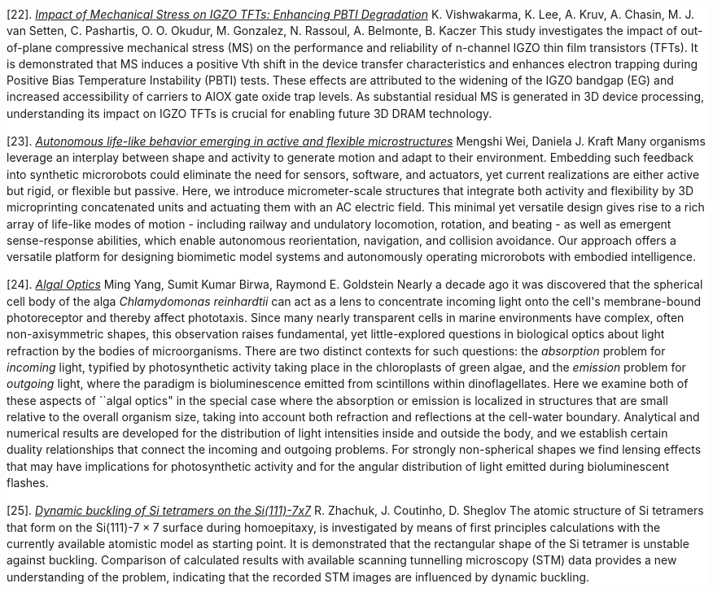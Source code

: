 [22]. [*Impact of Mechanical Stress on IGZO TFTs: Enhancing PBTI Degradation*](https://arxiv.org/abs/2506.15193 "Impact of Mechanical Stress on IGZO TFTs: Enhancing PBTI Degradation")
K. Vishwakarma, K. Lee, A. Kruv, A. Chasin, M. J. van Setten, C. Pashartis, O. O. Okudur, M. Gonzalez, N. Rassoul, A. Belmonte, B. Kaczer
This study investigates the impact of out-of-plane compressive mechanical stress (MS) on the performance and reliability of n-channel IGZO thin film transistors (TFTs). It is demonstrated that MS induces a positive Vth shift in the device transfer characteristics and enhances electron trapping during Positive Bias Temperature Instability (PBTI) tests. These effects are attributed to the widening of the IGZO bandgap (EG) and increased accessibility of carriers to AlOX gate oxide trap levels. As substantial residual MS is generated in 3D device processing, understanding its impact on IGZO TFTs is crucial for enabling future 3D DRAM technology.

[23]. [*Autonomous life-like behavior emerging in active and flexible microstructures*](https://arxiv.org/abs/2506.15198 "Autonomous life-like behavior emerging in active and flexible microstructures")
Mengshi Wei, Daniela J. Kraft
Many organisms leverage an interplay between shape and activity to generate motion and adapt to their environment. Embedding such feedback into synthetic microrobots could eliminate the need for sensors, software, and actuators, yet current realizations are either active but rigid, or flexible but passive. Here, we introduce micrometer-scale structures that integrate both activity and flexibility by 3D microprinting concatenated units and actuating them with an AC electric field. This minimal yet versatile design gives rise to a rich array of life-like modes of motion - including railway and undulatory locomotion, rotation, and beating - as well as emergent sense-response abilities, which enable autonomous reorientation, navigation, and collision avoidance. Our approach offers a versatile platform for designing biomimetic model systems and autonomously operating microrobots with embodied intelligence.

[24]. [*Algal Optics*](https://arxiv.org/abs/2506.15214 "Algal Optics")
Ming Yang, Sumit Kumar Birwa, Raymond E. Goldstein
Nearly a decade ago it was discovered that the spherical cell body of the alga $Chlamydomonas~reinhardtii$ can act as a lens to concentrate incoming light onto the cell's membrane-bound photoreceptor and thereby affect phototaxis. Since many nearly transparent cells in marine environments have complex, often non-axisymmetric shapes, this observation raises fundamental, yet little-explored questions in biological optics about light refraction by the bodies of microorganisms. There are two distinct contexts for such questions: the $absorption$ problem for $incoming$ light, typified by photosynthetic activity taking place in the chloroplasts of green algae, and the $emission$ problem for $outgoing$ light, where the paradigm is bioluminescence emitted from scintillons within dinoflagellates. Here we examine both of these aspects of ``algal optics" in the special case where the absorption or emission is localized in structures that are small relative to the overall organism size, taking into account both refraction and reflections at the cell-water boundary. Analytical and numerical results are developed for the distribution of light intensities inside and outside the body, and we establish certain duality relationships that connect the incoming and outgoing problems. For strongly non-spherical shapes we find lensing effects that may have implications for photosynthetic activity and for the angular distribution of light emitted during bioluminescent flashes.

[25]. [*Dynamic buckling of Si tetramers on the Si(111)-7x7*](https://arxiv.org/abs/2506.15219 "Dynamic buckling of Si tetramers on the Si(111)-7x7")
R. Zhachuk, J. Coutinho, D. Sheglov
The atomic structure of Si tetramers that form on the Si$(111)\textrm{-}7\times7$ surface during homoepitaxy, is investigated by means of first principles calculations with the currently available atomistic model as starting point. It is demonstrated that the rectangular shape of the Si tetramer is unstable against buckling. Comparison of calculated results with available scanning tunnelling microscopy (STM) data provides a new understanding of the problem, indicating that the recorded STM images are influenced by dynamic buckling.
